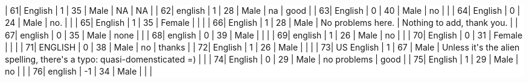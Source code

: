 |        61| English    | 1         | 35  | Male   | NA                                                                                                                                                            | NA                                                                                                                                                            |
|        62| english    | 1         | 28  | Male   | na                                                                                                                                                            | good                                                                                                                                                          |
|        63| English    | 0         | 40  | Male   | no                                                                                                                                                            |                                                                                                                                                               |
|        64| English    | 0         | 24  | Male   | no.                                                                                                                                                           |                                                                                                                                                               |
|        65| English    | 1         | 35  | Female |                                                                                                                                                               |                                                                                                                                                               |
|        66| English    | 1         | 28  | Male   | No problems here.                                                                                                                                             | Nothing to add, thank you.                                                                                                                                    |
|        67| english    | 0         | 35  | Male   | none                                                                                                                                                          |                                                                                                                                                               |
|        68| english    | 0         | 39  | Male   |                                                                                                                                                               |                                                                                                                                                               |
|        69| english    | 1         | 26  | Male   | no                                                                                                                                                            |                                                                                                                                                               |
|        70| English    | 0         | 31  | Female |                                                                                                                                                               |                                                                                                                                                               |
|        71| ENGLISH    | 0         | 38  | Male   | no                                                                                                                                                            | thanks                                                                                                                                                        |
|        72| English    | 1         | 26  | Male   |                                                                                                                                                               |                                                                                                                                                               |
|        73| US English | 1         | 67  | Male   | Unless it's the alien spelling, there's a typo: quasi-domensticated =)                                                                                        |                                                                                                                                                               |
|        74| English    | 0         | 29  | Male   | no problems                                                                                                                                                   | good                                                                                                                                                          |
|        75| English    | 1         | 29  | Male   | no                                                                                                                                                            |                                                                                                                                                               |
|        76| english    | -1        | 34  | Male   |                                                                                                                                                               |                                                                                                                                                               |